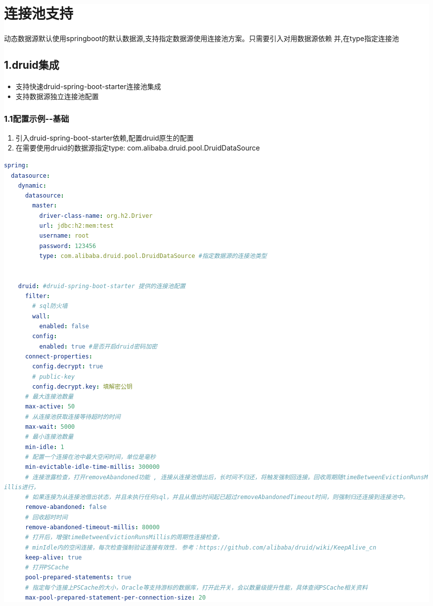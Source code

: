 
# 连接池支持
动态数据源默认使用springboot的默认数据源,支持指定数据源使用连接池方案。只需要引入对用数据源依赖
并,在type指定连接池

## 1.druid集成
- 支持快速druid-spring-boot-starter连接池集成
- 支持数据源独立连接池配置

### 1.1配置示例--基础
1. 引入druid-spring-boot-starter依赖,配置druid原生的配置
2. 在需要使用druid的数据源指定type: com.alibaba.druid.pool.DruidDataSource

```yaml
spring:
  datasource:
    dynamic:
      datasource:
        master:
          driver-class-name: org.h2.Driver
          url: jdbc:h2:mem:test 
          username: root
          password: 123456
          type: com.alibaba.druid.pool.DruidDataSource #指定数据源的连接池类型

    
    druid: #druid-spring-boot-starter 提供的连接池配置
      filter:
        # sql防火墙
        wall:
          enabled: false
        config:
          enabled: true #是否开启druid密码加密
      connect-properties:
        config.decrypt: true
        # public-key
        config.decrypt.key: 填解密公钥
      # 最大连接池数量
      max-active: 50
      # 从连接池获取连接等待超时的时间
      max-wait: 5000
      # 最小连接池数量
      min-idle: 1
      # 配置一个连接在池中最大空闲时间，单位是毫秒
      min-evictable-idle-time-millis: 300000
      # 连接泄露检查，打开removeAbandoned功能 , 连接从连接池借出后，长时间不归还，将触发强制回连接。回收周期随timeBetweenEvictionRunsMillis进行，
      # 如果连接为从连接池借出状态，并且未执行任何sql，并且从借出时间起已超过removeAbandonedTimeout时间，则强制归还连接到连接池中。
      remove-abandoned: false
      # 回收超时时间
      remove-abandoned-timeout-millis: 80000
      # 打开后，增强timeBetweenEvictionRunsMillis的周期性连接检查，
      # minIdle内的空闲连接，每次检查强制验证连接有效性. 参考：https://github.com/alibaba/druid/wiki/KeepAlive_cn
      keep-alive: true
      # 打开PSCache
      pool-prepared-statements: true
      # 指定每个连接上PSCache的大小，Oracle等支持游标的数据库，打开此开关，会以数量级提升性能，具体查阅PSCache相关资料
      max-pool-prepared-statement-per-connection-size: 20
```
